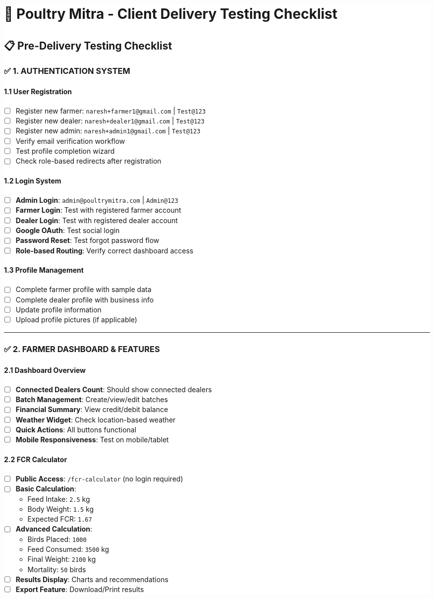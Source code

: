 # 🐔 Poultry Mitra - Client Delivery Testing Checklist

## 📋 Pre-Delivery Testing Checklist

### ✅ **1. AUTHENTICATION SYSTEM**

#### **1.1 User Registration**
- [ ] Register new farmer: `naresh+farmer1@gmail.com` | `Test@123`
- [ ] Register new dealer: `naresh+dealer1@gmail.com` | `Test@123`
- [ ] Register new admin: `naresh+admin1@gmail.com` | `Test@123`
- [ ] Verify email verification workflow
- [ ] Test profile completion wizard
- [ ] Check role-based redirects after registration

#### **1.2 Login System**
- [ ] **Admin Login**: `admin@poultrymitra.com` | `Admin@123`
- [ ] **Farmer Login**: Test with registered farmer account
- [ ] **Dealer Login**: Test with registered dealer account
- [ ] **Google OAuth**: Test social login
- [ ] **Password Reset**: Test forgot password flow
- [ ] **Role-based Routing**: Verify correct dashboard access

#### **1.3 Profile Management**
- [ ] Complete farmer profile with sample data
- [ ] Complete dealer profile with business info
- [ ] Update profile information
- [ ] Upload profile pictures (if applicable)

---

### ✅ **2. FARMER DASHBOARD & FEATURES**

#### **2.1 Dashboard Overview**
- [ ] **Connected Dealers Count**: Should show connected dealers
- [ ] **Batch Management**: Create/view/edit batches
- [ ] **Financial Summary**: View credit/debit balance
- [ ] **Weather Widget**: Check location-based weather
- [ ] **Quick Actions**: All buttons functional
- [ ] **Mobile Responsiveness**: Test on mobile/tablet

#### **2.2 FCR Calculator**
- [ ] **Public Access**: `/fcr-calculator` (no login required)
- [ ] **Basic Calculation**: 
  - Feed Intake: `2.5` kg
  - Body Weight: `1.5` kg
  - Expected FCR: `1.67`
- [ ] **Advanced Calculation**:
  - Birds Placed: `1000`
  - Feed Consumed: `3500` kg
  - Final Weight: `2100` kg
  - Mortality: `50` birds
- [ ] **Results Display**: Charts and recommendations
- [ ] **Export Feature**: Download/Print results

